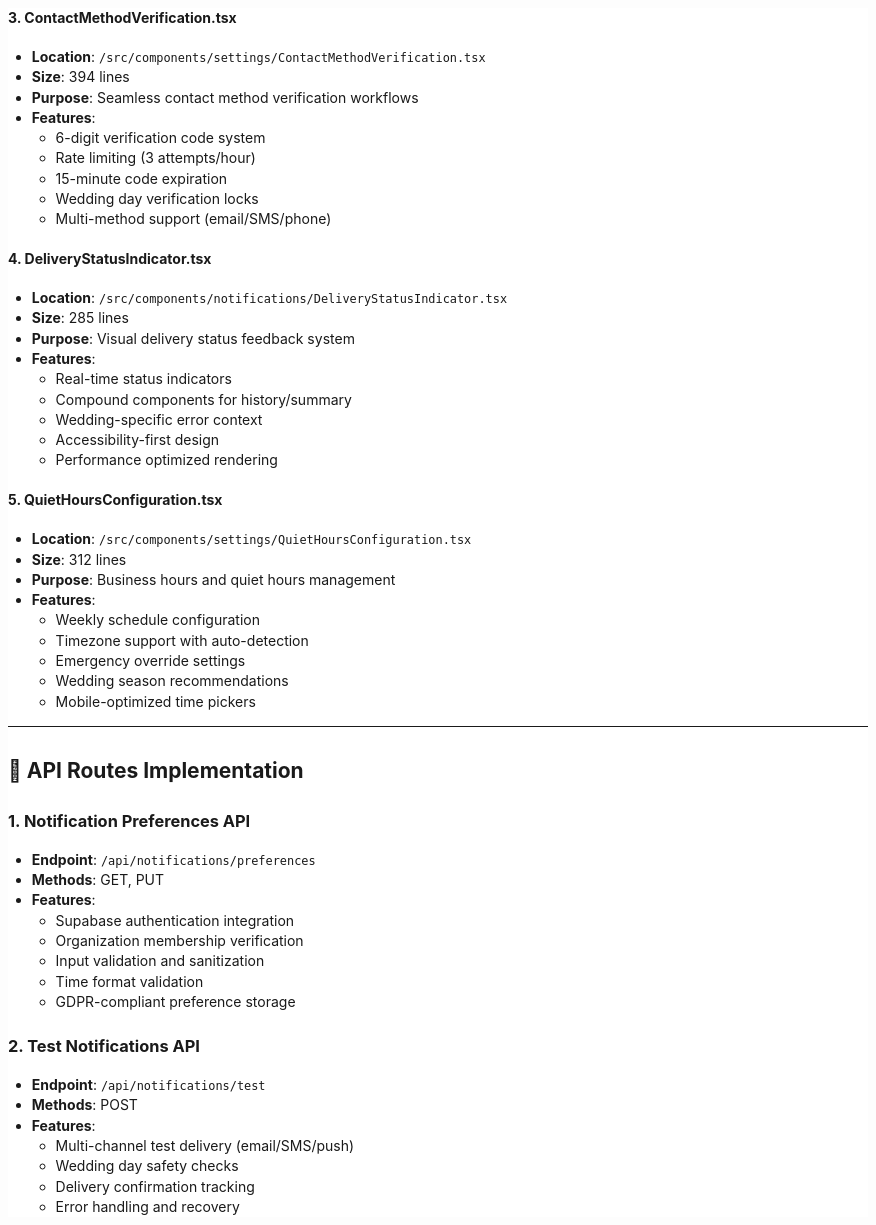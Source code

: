 #### 3. **ContactMethodVerification.tsx**
- **Location**: `/src/components/settings/ContactMethodVerification.tsx`
- **Size**: 394 lines
- **Purpose**: Seamless contact method verification workflows
- **Features**:
  - 6-digit verification code system
  - Rate limiting (3 attempts/hour)
  - 15-minute code expiration
  - Wedding day verification locks
  - Multi-method support (email/SMS/phone)

#### 4. **DeliveryStatusIndicator.tsx**
- **Location**: `/src/components/notifications/DeliveryStatusIndicator.tsx`
- **Size**: 285 lines
- **Purpose**: Visual delivery status feedback system
- **Features**:
  - Real-time status indicators
  - Compound components for history/summary
  - Wedding-specific error context
  - Accessibility-first design
  - Performance optimized rendering

#### 5. **QuietHoursConfiguration.tsx**
- **Location**: `/src/components/settings/QuietHoursConfiguration.tsx`
- **Size**: 312 lines  
- **Purpose**: Business hours and quiet hours management
- **Features**:
  - Weekly schedule configuration
  - Timezone support with auto-detection
  - Emergency override settings
  - Wedding season recommendations
  - Mobile-optimized time pickers

---

## 🔌 API Routes Implementation

### 1. **Notification Preferences API**
- **Endpoint**: `/api/notifications/preferences`
- **Methods**: GET, PUT
- **Features**:
  - Supabase authentication integration
  - Organization membership verification
  - Input validation and sanitization
  - Time format validation
  - GDPR-compliant preference storage

### 2. **Test Notifications API**
- **Endpoint**: `/api/notifications/test`  
- **Methods**: POST
- **Features**:
  - Multi-channel test delivery (email/SMS/push)
  - Wedding day safety checks
  - Delivery confirmation tracking
  - Error handling and recovery
